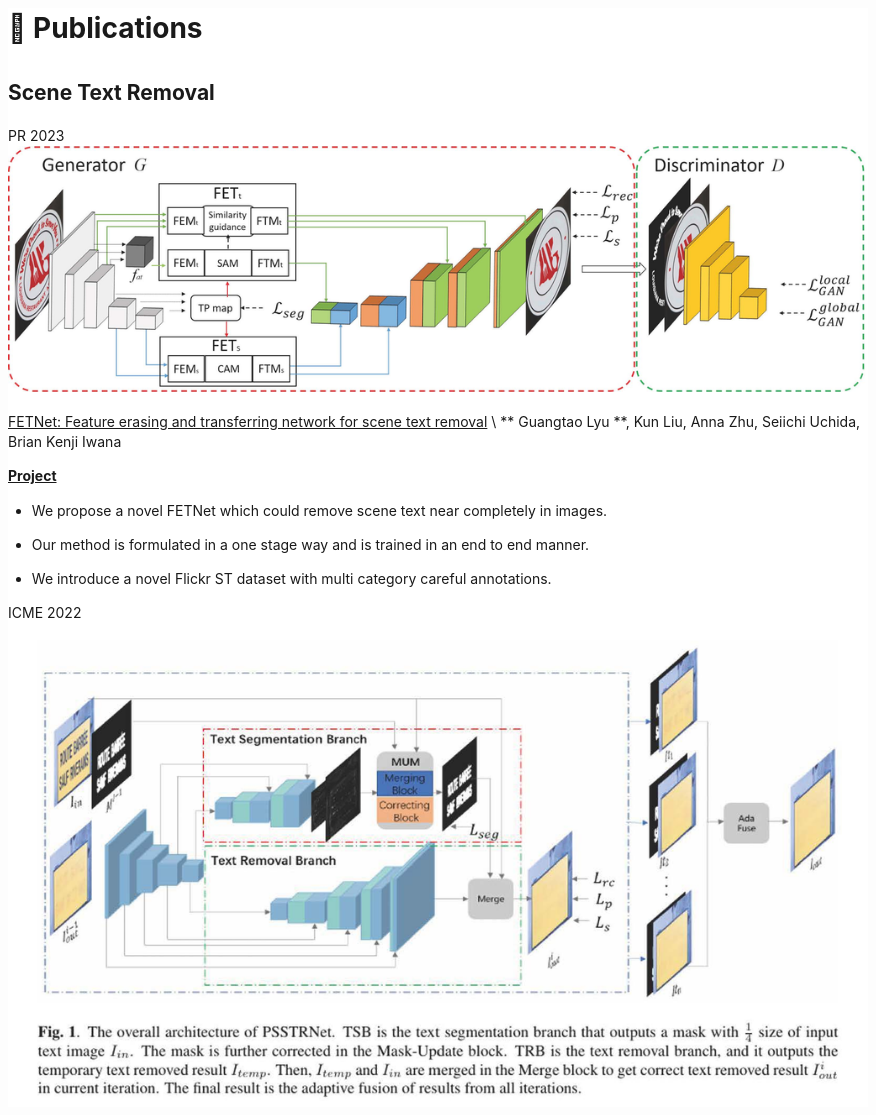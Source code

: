 
# 📝 Publications 
## Scene Text Removal 

<div class='paper-box'><div class='paper-box-image'><div><div class="badge">PR 2023</div><img src='images/FETNet.jpg' alt="sym" width="100%"></div></div>
<div class='paper-box-text' markdown="1">

[FETNet: Feature erasing and transferring network for scene text removal](https://www.sciencedirect.com/science/article/pii/S0031320323002315/pdfft?md5=07e40abce957570990b403b0d6c0582b&pid=1-s2.0-S0031320323002315-main.pdf) \\
** Guangtao Lyu **,  Kun Liu, Anna Zhu, Seiichi Uchida, Brian Kenji Iwana

[**Project**](https://github.com/GuangtaoLyu.github.io/projects/FETNet/index.html) <strong><span class='show_paper_citations' data='4FA6C0AAAAAJ:qjMakFHDy7sC'></span></strong>

- We propose a novel FETNet which could remove scene text near completely in images.

- Our method is formulated in a one stage way and is trained in an end to end manner.

- We introduce a novel Flickr ST dataset with multi category careful annotations.
</div>
</div>


<div class='paper-box'><div class='paper-box-image'><div><div class="badge">ICME 2022</div><img src='images/PSSTRNet.jpg' alt="sym" width="100%"></div></div>
<div class='paper-box-text' markdown="1">
